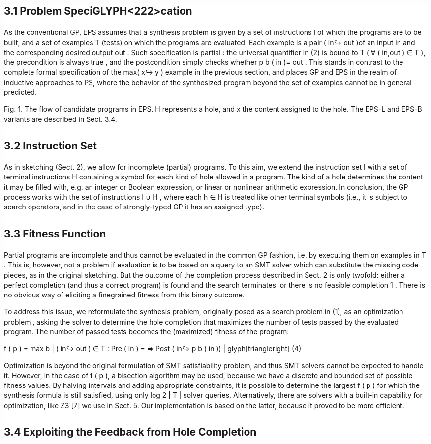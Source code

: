 ## 3.1 Problem SpeciGLYPH<222>cation

As the conventional GP, EPS assumes that a synthesis problem is given by a set of instructions I of which the programs are to be built, and a set of examples T (tests) on which the programs are evaluated. Each example is a pair ( in↪ out )of an input in and the corresponding desired output out . Such specification is partial : the universal quantifier in (2) is bound to T ( ∀ ( in,out ) ∈ T ), the precondition is always true , and the postcondition simply checks whether p b ( in )= out . This stands in contrast to the complete formal specification of the max( x↪ y ) example in the previous section, and places GP and EPS in the realm of inductive approaches to PS, where the behavior of the synthesized program beyond the set of examples cannot be in general predicted.

Fig. 1. The flow of candidate programs in EPS. H represents a hole, and x the content assigned to the hole. The EPS-L and EPS-B variants are described in Sect. 3.4.



## 3.2 Instruction Set

As in sketching (Sect. 2), we allow for incomplete (partial) programs. To this aim, we extend the instruction set I with a set of terminal instructions H containing a symbol for each kind of hole allowed in a program. The kind of a hole determines the content it may be filled with, e.g. an integer or Boolean expression, or linear or nonlinear arithmetic expression. In conclusion, the GP process works with the set of instructions I ∪ H , where each h ∈ H is treated like other terminal symbols (i.e., it is subject to search operators, and in the case of strongly-typed GP it has an assigned type).

## 3.3 Fitness Function

Partial programs are incomplete and thus cannot be evaluated in the common GP fashion, i.e. by executing them on examples in T . This is, however, not a problem if evaluation is to be based on a query to an SMT solver which can substitute the missing code pieces, as in the original sketching. But the outcome of the completion process described in Sect. 2 is only twofold: either a perfect completion (and thus a correct program) is found and the search terminates, or there is no feasible completion 1 . There is no obvious way of eliciting a finegrained fitness from this binary outcome.

To address this issue, we reformulate the synthesis problem, originally posed as a search problem in (1), as an optimization problem , asking the solver to determine the hole completion that maximizes the number of tests passed by the evaluated program. The number of passed tests becomes the (maximized) fitness of the program:

f ( p ) = max b | ( in↪ out ) ∈ T : Pre ( in ) = ⇒ Post ( in↪ p b ( in )) | glyph[triangleright] (4)

Optimization is beyond the original formulation of SMT satisfiability problem, and thus SMT solvers cannot be expected to handle it. However, in the case of f ( p ), a bisection algorithm may be used, because we have a discrete and bounded set of possible fitness values. By halving intervals and adding appropriate constraints, it is possible to determine the largest f ( p ) for which the synthesis formula is still satisfied, using only log 2 | T | solver queries. Alternatively, there are solvers with a built-in capability for optimization, like Z3 [7] we use in Sect. 5. Our implementation is based on the latter, because it proved to be more efficient.

## 3.4 Exploiting the Feedback from Hole Completion
